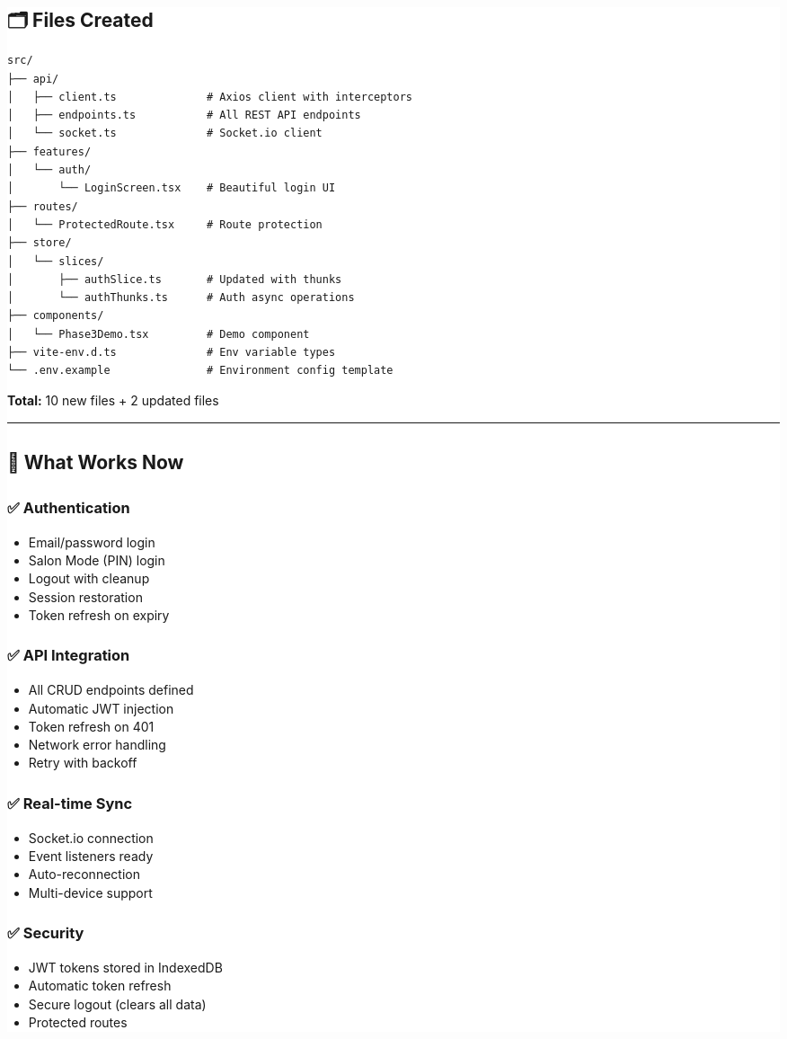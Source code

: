## 🗂️ Files Created

```
src/
├── api/
│   ├── client.ts              # Axios client with interceptors
│   ├── endpoints.ts           # All REST API endpoints
│   └── socket.ts              # Socket.io client
├── features/
│   └── auth/
│       └── LoginScreen.tsx    # Beautiful login UI
├── routes/
│   └── ProtectedRoute.tsx     # Route protection
├── store/
│   └── slices/
│       ├── authSlice.ts       # Updated with thunks
│       └── authThunks.ts      # Auth async operations
├── components/
│   └── Phase3Demo.tsx         # Demo component
├── vite-env.d.ts              # Env variable types
└── .env.example               # Environment config template
```

**Total:** 10 new files + 2 updated files

---

## 🎯 What Works Now

### ✅ **Authentication**
- Email/password login
- Salon Mode (PIN) login
- Logout with cleanup
- Session restoration
- Token refresh on expiry

### ✅ **API Integration**
- All CRUD endpoints defined
- Automatic JWT injection
- Token refresh on 401
- Network error handling
- Retry with backoff

### ✅ **Real-time Sync**
- Socket.io connection
- Event listeners ready
- Auto-reconnection
- Multi-device support

### ✅ **Security**
- JWT tokens stored in IndexedDB
- Automatic token refresh
- Secure logout (clears all data)
- Protected routes
